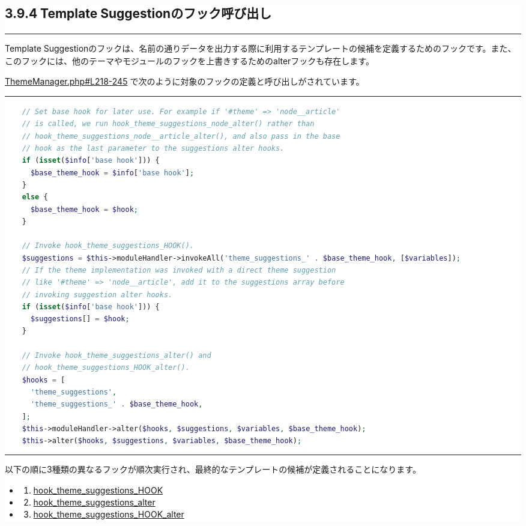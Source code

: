 ## 3.9.4 Template Suggestionのフック呼び出し

---

Template Suggestionのフックは、名前の通りデータを出力する際に利用するテンプレートの候補を定義するためのフックです。また、このフックには、他のテーマやモジュールのフックを上書きするためのalterフックも存在します。

[ThemeManager.php#L218-245](https://github.com/drupal/drupal/blob/8.8.0/core/lib/Drupal/Core/Theme/ThemeManager.php#L218) で次のように対象のフックの定義と呼び出しがされています。

---

```php
    // Set base hook for later use. For example if '#theme' => 'node__article'
    // is called, we run hook_theme_suggestions_node_alter() rather than
    // hook_theme_suggestions_node__article_alter(), and also pass in the base
    // hook as the last parameter to the suggestions alter hooks.
    if (isset($info['base hook'])) {
      $base_theme_hook = $info['base hook'];
    }
    else {
      $base_theme_hook = $hook;
    }

    // Invoke hook_theme_suggestions_HOOK().
    $suggestions = $this->moduleHandler->invokeAll('theme_suggestions_' . $base_theme_hook, [$variables]);
    // If the theme implementation was invoked with a direct theme suggestion
    // like '#theme' => 'node__article', add it to the suggestions array before
    // invoking suggestion alter hooks.
    if (isset($info['base hook'])) {
      $suggestions[] = $hook;
    }

    // Invoke hook_theme_suggestions_alter() and
    // hook_theme_suggestions_HOOK_alter().
    $hooks = [
      'theme_suggestions',
      'theme_suggestions_' . $base_theme_hook,
    ];
    $this->moduleHandler->alter($hooks, $suggestions, $variables, $base_theme_hook);
    $this->alter($hooks, $suggestions, $variables, $base_theme_hook);
```

---

以下の順に3種類の異なるフックが順次実行され、最終的なテンプレートの候補が定義されることになります。

- 1. [hook_theme_suggestions_HOOK](https://api.drupal.org/api/drupal/core%21lib%21Drupal%21Core%21Render%21theme.api.php/function/hook_theme_suggestions_HOOK/8.8.x)
- 2. [hook_theme_suggestions_alter](https://api.drupal.org/api/drupal/core%21lib%21Drupal%21Core%21Render%21theme.api.php/function/hook_theme_suggestions_alter/8.8.x)
- 3. [hook_theme_suggestions_HOOK_alter](https://api.drupal.org/api/drupal/core%21lib%21Drupal%21Core%21Render%21theme.api.php/function/hook_theme_suggestions_HOOK_alter/8.8.x)
